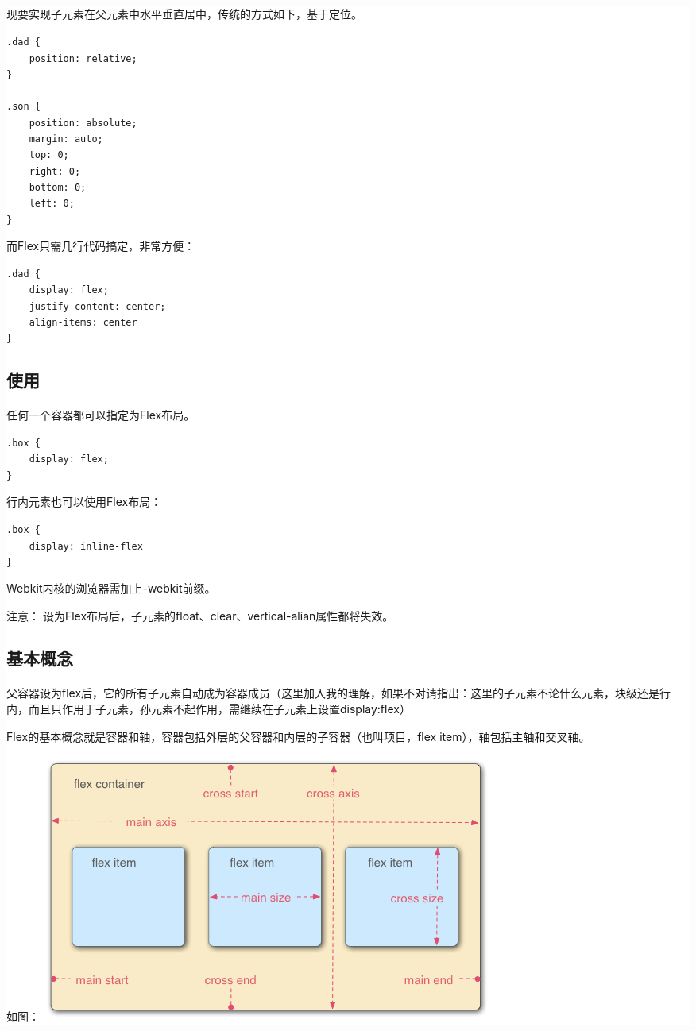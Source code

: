 现要实现子元素在父元素中水平垂直居中，传统的方式如下，基于定位。
```
.dad {
    position: relative;
}

.son {
    position: absolute;
    margin: auto;
    top: 0;
    right: 0;
    bottom: 0;
    left: 0;
}

```

而Flex只需几行代码搞定，非常方便：
```
.dad {
    display: flex;
    justify-content: center;
    align-items: center
}
```

## 使用
任何一个容器都可以指定为Flex布局。
```
.box {
	display: flex;
}
```

行内元素也可以使用Flex布局：
```
.box {
	display: inline-flex
}
```
Webkit内核的浏览器需加上-webkit前缀。

注意：
设为Flex布局后，子元素的float、clear、vertical-alian属性都将失效。

## 基本概念
父容器设为flex后，它的所有子元素自动成为容器成员（这里加入我的理解，如果不对请指出：这里的子元素不论什么元素，块级还是行内，而且只作用于子元素，孙元素不起作用，需继续在子元素上设置display:flex）

Flex的基本概念就是容器和轴，容器包括外层的父容器和内层的子容器（也叫项目，flex item），轴包括主轴和交叉轴。

如图：
![Flex container][2]


  [1]: https://raw.githubusercontent.com/rootrl/rootrl.github.io/master/images/flex-surport.jpg
  [2]: https://raw.githubusercontent.com/rootrl/rootrl.github.io/master/images/container.png
  [3]: https://raw.githubusercontent.com/rootrl/rootrl.github.io/master/images/flex-direction.png
  [4]: https://raw.githubusercontent.com/rootrl/rootrl.github.io/master/images/justify-content.png
  [5]: https://raw.githubusercontent.com/rootrl/rootrl.github.io/master/images/align-items.png
  [6]: https://raw.githubusercontent.com/rootrl/rootrl.github.io/master/images/align-content.png
  [7]: https://raw.githubusercontent.com/rootrl/rootrl.github.io/master/images/grid.png
  [8]: https://raw.githubusercontent.com/rootrl/rootrl.github.io/master/images/grid-percent.png
  [9]: https://raw.githubusercontent.com/rootrl/rootrl.github.io/master/images/holy-grid.png
  [10]: http://www.ruanyifeng.com/blog/2015/07/flex-grammar.html
  [11]: https://juejin.im/post/58e3a5a0a0bb9f0069fc16bb